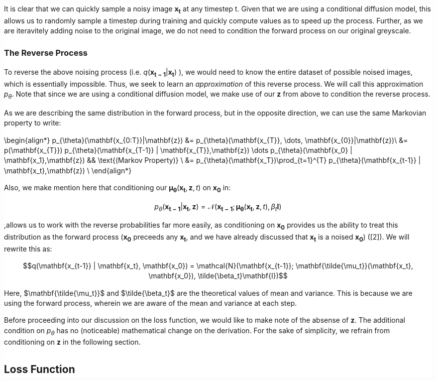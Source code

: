 It is clear that we can quickly sample a noisy image $\mathbf{x_t}$ at any timestep t. Given that we are using a conditional diffusion model, this allows us to randomly sample a timestep during training and quickly compute values as to speed up the process. Further, as we are iteravitely adding noise to the original image, we do not need to condition the forward process on our original greyscale.

<div id="Reverse_Diffusion_Theory"></div>


### The Reverse Process

To reverse the above noising process (i.e. $q(\mathbf{x_{t-1}}|\mathbf{x_t})$ ), we would need to know the entire dataset of possible noised images, which is essentially impossible. Thus, we seek to learn an _approximation_ of this reverse process. We will call this approximation $p_\theta$. Note that since we are using a conditional diffusion model, we make use of our $\mathbf{z}$ from above to condition the reverse process.

As we are describing the same distribution in the forward process, but in the opposite direction, we can use the same Markovian property to write:



\begin{align*}
p_{\theta}(\mathbf{x_{0:T}}|\mathbf{z}) &= p_{\theta}(\mathbf{x_{T}}, \dots, \mathbf{x_{0}}|\mathbf{z})\\
                             &= p(\mathbf{x_{T}}) p_{\theta}(\mathbf{x_{T-1}} | \mathbf{x_{T}},\mathbf{z}) \dots p_{\theta}(\mathbf{x_0} | \mathbf{x_1},\mathbf{z}) && \text{(Markov Property)} \\
                             &= p_{\theta}(\mathbf{x_T})\prod_{t=1}^{T} p_{\theta}(\mathbf{x_{t-1}} | \mathbf{x_t},\mathbf{z}) \\
\end{align*}


Also, we make mention here that conditioning our $\mathbf{\mu_{\theta}}(\mathbf{x_t}, \mathbf{z}, t)$ on $\mathbf{x_0}$ in:

$$p_{\theta}(\mathbf{x_{t-1}} | \mathbf{x_t}, \mathbf{z}) = \mathcal{N}(\mathbf{x_{t-1}}; \mathbf{\mu_{\theta}}(\mathbf{x_t},\mathbf{z}, t), \beta_t \mathbf{I})$$

,allows us to work with the reverse probabilities far more easily, as conditioning on $\mathbf{x_0}$ provides us the ability to treat this distribution as the forward process ($\mathbf{x_0}$ preceeds any $\mathbf{x_t}$, and we have already discussed that $\mathbf{x_t}$ is a noised $\mathbf{x_0}$) ([2]). We will rewrite this as:

$$q(\mathbf{x_{t-1}} | \mathbf{x_t}, \mathbf{x_0}) = \mathcal{N}(\mathbf{x_{t-1}}; \mathbf{\tilde{\mu_t}}(\mathbf{x_t}, \mathbf{x_0}), \tilde{\beta_t}\mathbf{I})$$

Here, $\mathbf{\tilde{\mu_t}}$ and $\tilde{\beta_t}$ are the theoretical values of mean and variance. This is because we are using the forward process, wherein we are aware of the mean and variance at each step.

Before proceeding into our discussion on the loss function, we would like to make note of the absense of $\mathbf{z}$. The additional condition on $p_{\theta}$ has no (noticeable) mathematical change on the derivation. For the sake of simplicity, we refrain from conditioning on $\mathbf{z}$ in the following section.

<div id="Loss_Function"></div>

## Loss Function
